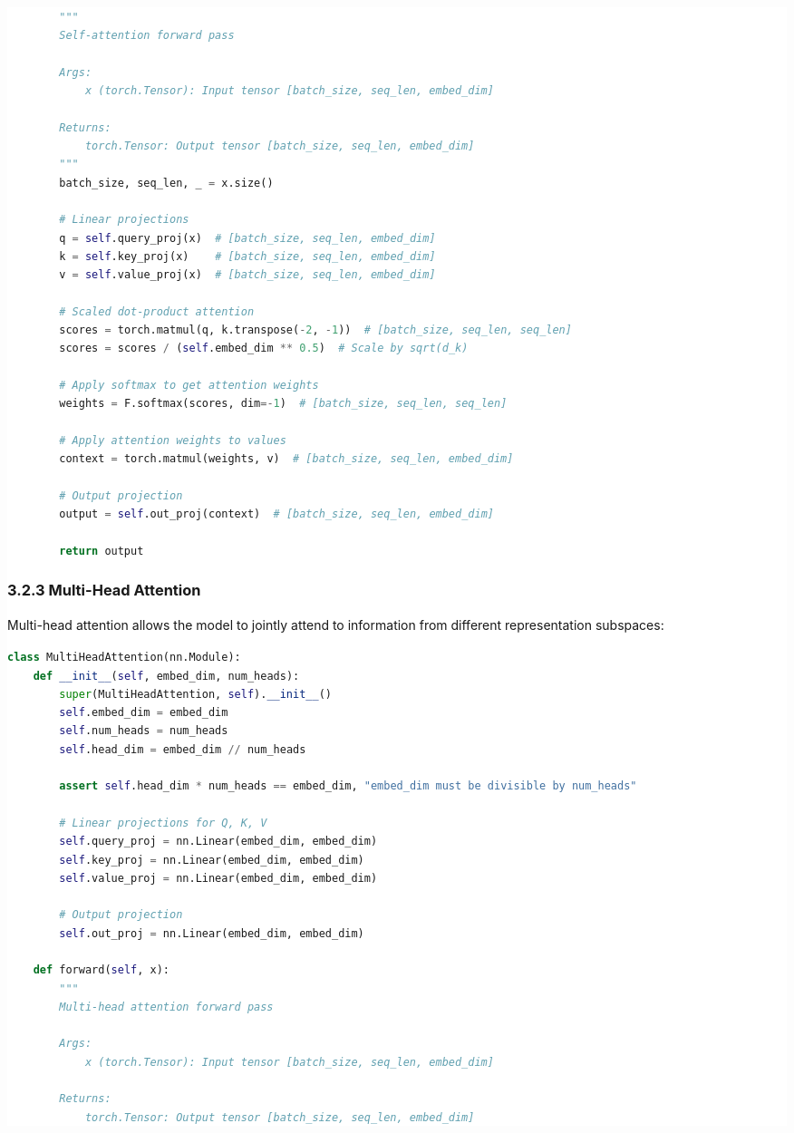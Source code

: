 ```python
        """
        Self-attention forward pass
        
        Args:
            x (torch.Tensor): Input tensor [batch_size, seq_len, embed_dim]
            
        Returns:
            torch.Tensor: Output tensor [batch_size, seq_len, embed_dim]
        """
        batch_size, seq_len, _ = x.size()
        
        # Linear projections
        q = self.query_proj(x)  # [batch_size, seq_len, embed_dim]
        k = self.key_proj(x)    # [batch_size, seq_len, embed_dim]
        v = self.value_proj(x)  # [batch_size, seq_len, embed_dim]
        
        # Scaled dot-product attention
        scores = torch.matmul(q, k.transpose(-2, -1))  # [batch_size, seq_len, seq_len]
        scores = scores / (self.embed_dim ** 0.5)  # Scale by sqrt(d_k)
        
        # Apply softmax to get attention weights
        weights = F.softmax(scores, dim=-1)  # [batch_size, seq_len, seq_len]
        
        # Apply attention weights to values
        context = torch.matmul(weights, v)  # [batch_size, seq_len, embed_dim]
        
        # Output projection
        output = self.out_proj(context)  # [batch_size, seq_len, embed_dim]
        
        return output
```

### 3.2.3 Multi-Head Attention

Multi-head attention allows the model to jointly attend to information from different representation subspaces:

```python
class MultiHeadAttention(nn.Module):
    def __init__(self, embed_dim, num_heads):
        super(MultiHeadAttention, self).__init__()
        self.embed_dim = embed_dim
        self.num_heads = num_heads
        self.head_dim = embed_dim // num_heads
        
        assert self.head_dim * num_heads == embed_dim, "embed_dim must be divisible by num_heads"
        
        # Linear projections for Q, K, V
        self.query_proj = nn.Linear(embed_dim, embed_dim)
        self.key_proj = nn.Linear(embed_dim, embed_dim)
        self.value_proj = nn.Linear(embed_dim, embed_dim)
        
        # Output projection
        self.out_proj = nn.Linear(embed_dim, embed_dim)
        
    def forward(self, x):
        """
        Multi-head attention forward pass
        
        Args:
            x (torch.Tensor): Input tensor [batch_size, seq_len, embed_dim]
            
        Returns:
            torch.Tensor: Output tensor [batch_size, seq_len, embed_dim]
```